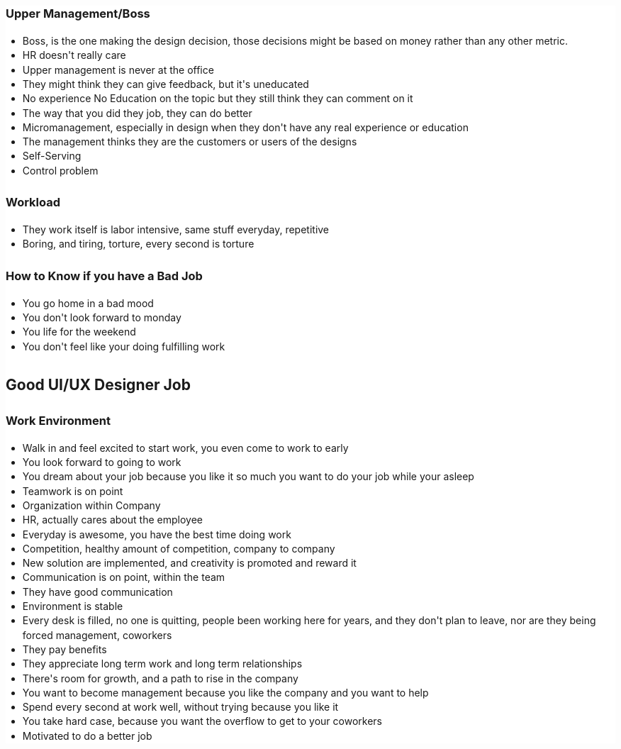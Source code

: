 ### Upper Management/Boss

- Boss, is the one making the design decision, those decisions might be based on money rather than any other metric.
- HR doesn't really care
- Upper management is never at the office
- They might think they can give feedback, but it's uneducated 
- No experience No Education on the topic but they still think they can comment on it
- The way that you did they job, they can do better
- Micromanagement, especially in design when they don't have any real experience or education
- The management thinks they are the customers or users of the designs
- Self-Serving
- Control problem

### Workload

- They work itself is labor intensive, same stuff everyday, repetitive
- Boring, and tiring, torture, every second is torture

### How to Know if you have a Bad Job
- You go home in a bad mood
- You don't look forward to monday
- You life for the weekend 
- You don't feel like your doing fulfilling work

## Good UI/UX Designer Job

### Work Environment

- Walk in and feel excited to start work, you even come to work to early
- You look forward to going to work
- You dream about your job because you like it so much you want to do your job while your asleep
- Teamwork is on point
- Organization within Company
- HR, actually cares about the employee
- Everyday is awesome, you have the best time doing work
- Competition, healthy amount of competition, company to company
- New solution are implemented, and creativity is promoted and reward it
- Communication is on point, within the team
- They have good communication
- Environment is stable
- Every desk is filled, no one is quitting, people been working here for years, and they don't plan to leave, nor are they being forced management, coworkers
- They pay benefits
- They appreciate long term work and long term relationships
- There's room for growth, and a path to rise in the company
- You want to become management because you like the company and you want to help
- Spend every second at work well, without trying because you like it
- You take hard case, because you want the overflow to get to your coworkers
- Motivated to do a better job
